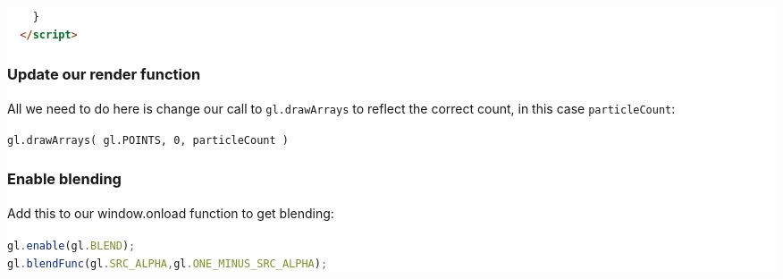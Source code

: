 ```html
    }
  </script>
```  

### Update our render function
All we need to do here is change our call to `gl.drawArrays` to reflect the correct count, in this case `particleCount`:

`gl.drawArrays( gl.POINTS, 0, particleCount )`

### Enable blending
Add this to our window.onload function to get blending:

```js
gl.enable(gl.BLEND);
gl.blendFunc(gl.SRC_ALPHA,gl.ONE_MINUS_SRC_ALPHA);
```

